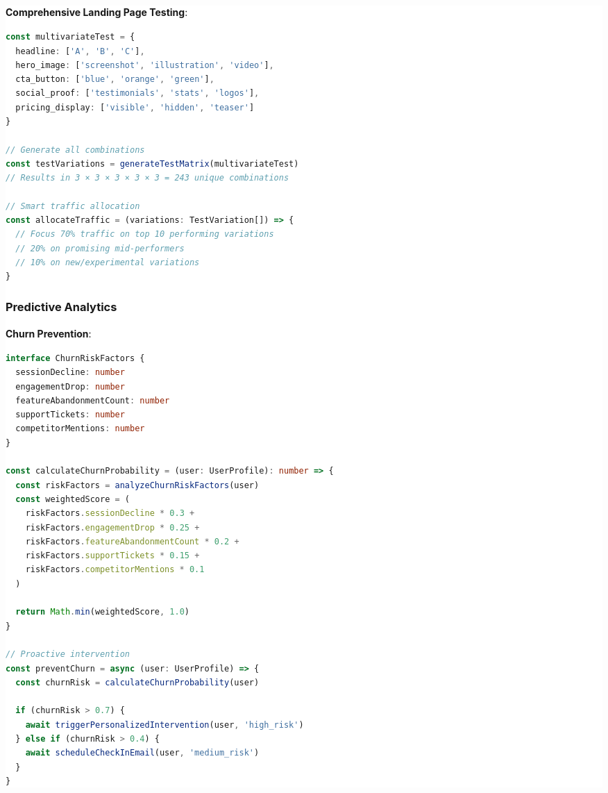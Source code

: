 **Comprehensive Landing Page Testing**:
```typescript
const multivariateTest = {
  headline: ['A', 'B', 'C'],
  hero_image: ['screenshot', 'illustration', 'video'],
  cta_button: ['blue', 'orange', 'green'],
  social_proof: ['testimonials', 'stats', 'logos'],
  pricing_display: ['visible', 'hidden', 'teaser']
}

// Generate all combinations
const testVariations = generateTestMatrix(multivariateTest)
// Results in 3 × 3 × 3 × 3 × 3 = 243 unique combinations

// Smart traffic allocation
const allocateTraffic = (variations: TestVariation[]) => {
  // Focus 70% traffic on top 10 performing variations
  // 20% on promising mid-performers
  // 10% on new/experimental variations
}
```

### Predictive Analytics

**Churn Prevention**:
```typescript
interface ChurnRiskFactors {
  sessionDecline: number
  engagementDrop: number
  featureAbandonmentCount: number
  supportTickets: number
  competitorMentions: number
}

const calculateChurnProbability = (user: UserProfile): number => {
  const riskFactors = analyzeChurnRiskFactors(user)
  const weightedScore = (
    riskFactors.sessionDecline * 0.3 +
    riskFactors.engagementDrop * 0.25 +
    riskFactors.featureAbandonmentCount * 0.2 +
    riskFactors.supportTickets * 0.15 +
    riskFactors.competitorMentions * 0.1
  )
  
  return Math.min(weightedScore, 1.0)
}

// Proactive intervention
const preventChurn = async (user: UserProfile) => {
  const churnRisk = calculateChurnProbability(user)
  
  if (churnRisk > 0.7) {
    await triggerPersonalizedIntervention(user, 'high_risk')
  } else if (churnRisk > 0.4) {
    await scheduleCheckInEmail(user, 'medium_risk')
  }
}
```

